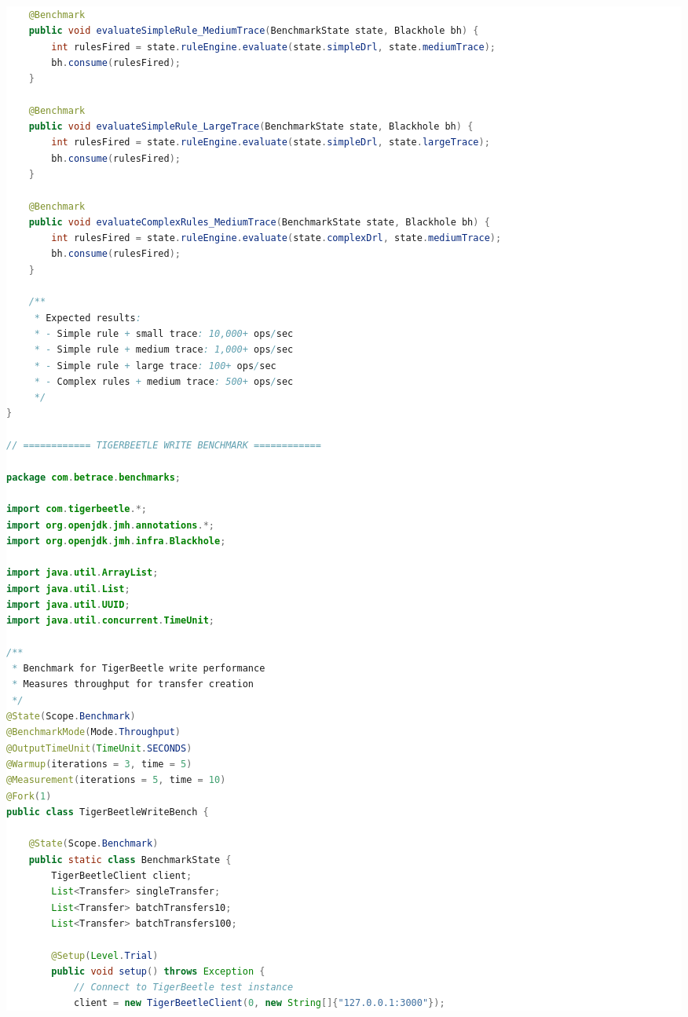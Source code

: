 ```java
    @Benchmark
    public void evaluateSimpleRule_MediumTrace(BenchmarkState state, Blackhole bh) {
        int rulesFired = state.ruleEngine.evaluate(state.simpleDrl, state.mediumTrace);
        bh.consume(rulesFired);
    }

    @Benchmark
    public void evaluateSimpleRule_LargeTrace(BenchmarkState state, Blackhole bh) {
        int rulesFired = state.ruleEngine.evaluate(state.simpleDrl, state.largeTrace);
        bh.consume(rulesFired);
    }

    @Benchmark
    public void evaluateComplexRules_MediumTrace(BenchmarkState state, Blackhole bh) {
        int rulesFired = state.ruleEngine.evaluate(state.complexDrl, state.mediumTrace);
        bh.consume(rulesFired);
    }

    /**
     * Expected results:
     * - Simple rule + small trace: 10,000+ ops/sec
     * - Simple rule + medium trace: 1,000+ ops/sec
     * - Simple rule + large trace: 100+ ops/sec
     * - Complex rules + medium trace: 500+ ops/sec
     */
}

// ============ TIGERBEETLE WRITE BENCHMARK ============

package com.betrace.benchmarks;

import com.tigerbeetle.*;
import org.openjdk.jmh.annotations.*;
import org.openjdk.jmh.infra.Blackhole;

import java.util.ArrayList;
import java.util.List;
import java.util.UUID;
import java.util.concurrent.TimeUnit;

/**
 * Benchmark for TigerBeetle write performance
 * Measures throughput for transfer creation
 */
@State(Scope.Benchmark)
@BenchmarkMode(Mode.Throughput)
@OutputTimeUnit(TimeUnit.SECONDS)
@Warmup(iterations = 3, time = 5)
@Measurement(iterations = 5, time = 10)
@Fork(1)
public class TigerBeetleWriteBench {

    @State(Scope.Benchmark)
    public static class BenchmarkState {
        TigerBeetleClient client;
        List<Transfer> singleTransfer;
        List<Transfer> batchTransfers10;
        List<Transfer> batchTransfers100;

        @Setup(Level.Trial)
        public void setup() throws Exception {
            // Connect to TigerBeetle test instance
            client = new TigerBeetleClient(0, new String[]{"127.0.0.1:3000"});
```